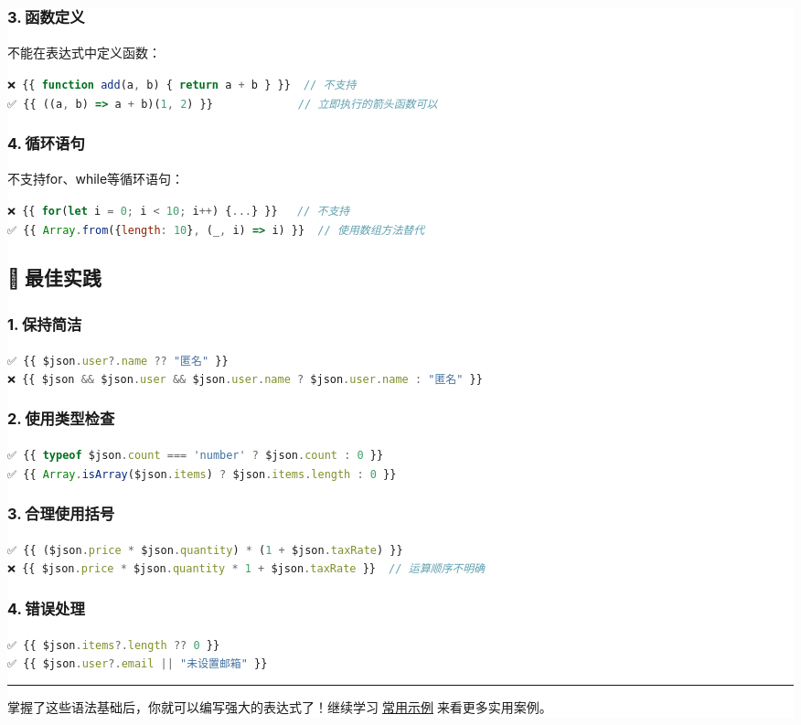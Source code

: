 ### 3. 函数定义

不能在表达式中定义函数：

```javascript
❌ {{ function add(a, b) { return a + b } }}  // 不支持
✅ {{ ((a, b) => a + b)(1, 2) }}             // 立即执行的箭头函数可以
```

### 4. 循环语句

不支持for、while等循环语句：

```javascript
❌ {{ for(let i = 0; i < 10; i++) {...} }}   // 不支持
✅ {{ Array.from({length: 10}, (_, i) => i) }}  // 使用数组方法替代
```

## 🎯 最佳实践

### 1. 保持简洁

```javascript
✅ {{ $json.user?.name ?? "匿名" }}
❌ {{ $json && $json.user && $json.user.name ? $json.user.name : "匿名" }}
```

### 2. 使用类型检查

```javascript
✅ {{ typeof $json.count === 'number' ? $json.count : 0 }}
✅ {{ Array.isArray($json.items) ? $json.items.length : 0 }}
```

### 3. 合理使用括号

```javascript
✅ {{ ($json.price * $json.quantity) * (1 + $json.taxRate) }}
❌ {{ $json.price * $json.quantity * 1 + $json.taxRate }}  // 运算顺序不明确
```

### 4. 错误处理

```javascript
✅ {{ $json.items?.length ?? 0 }}
✅ {{ $json.user?.email || "未设置邮箱" }}
```

---

掌握了这些语法基础后，你就可以编写强大的表达式了！继续学习 [常用示例](./common-examples.md) 来看更多实用案例。
